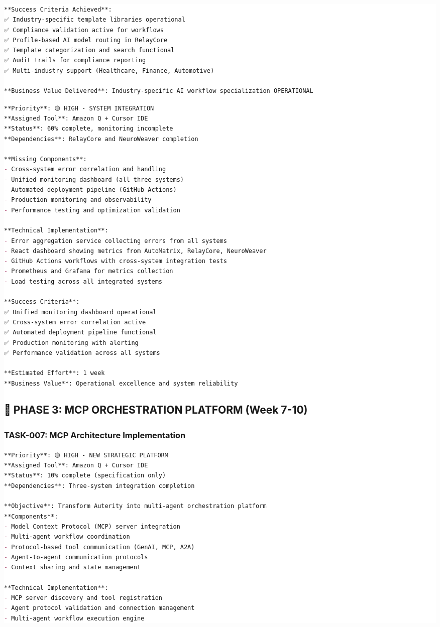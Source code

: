 ```markdown
**Success Criteria Achieved**:
✅ Industry-specific template libraries operational
✅ Compliance validation active for workflows
✅ Profile-based AI model routing in RelayCore
✅ Template categorization and search functional
✅ Audit trails for compliance reporting
✅ Multi-industry support (Healthcare, Finance, Automotive)

**Business Value Delivered**: Industry-specific AI workflow specialization OPERATIONAL
```

```markdown
**Priority**: 🟡 HIGH - SYSTEM INTEGRATION
**Assigned Tool**: Amazon Q + Cursor IDE
**Status**: 60% complete, monitoring incomplete
**Dependencies**: RelayCore and NeuroWeaver completion

**Missing Components**:
- Cross-system error correlation and handling
- Unified monitoring dashboard (all three systems)
- Automated deployment pipeline (GitHub Actions)
- Production monitoring and observability
- Performance testing and optimization validation

**Technical Implementation**:
- Error aggregation service collecting errors from all systems
- React dashboard showing metrics from AutoMatrix, RelayCore, NeuroWeaver
- GitHub Actions workflows with cross-system integration tests
- Prometheus and Grafana for metrics collection
- Load testing across all integrated systems

**Success Criteria**:
✅ Unified monitoring dashboard operational
✅ Cross-system error correlation active
✅ Automated deployment pipeline functional
✅ Production monitoring with alerting
✅ Performance validation across all systems

**Estimated Effort**: 1 week
**Business Value**: Operational excellence and system reliability
```

## 🤖 **PHASE 3: MCP ORCHESTRATION PLATFORM (Week 7-10)**

### **TASK-007: MCP Architecture Implementation**
```markdown
**Priority**: 🟡 HIGH - NEW STRATEGIC PLATFORM
**Assigned Tool**: Amazon Q + Cursor IDE
**Status**: 10% complete (specification only)
**Dependencies**: Three-system integration completion

**Objective**: Transform Auterity into multi-agent orchestration platform
**Components**:
- Model Context Protocol (MCP) server integration
- Multi-agent workflow coordination
- Protocol-based tool communication (GenAI, MCP, A2A)
- Agent-to-agent communication protocols
- Context sharing and state management

**Technical Implementation**:
- MCP server discovery and tool registration
- Agent protocol validation and connection management
- Multi-agent workflow execution engine
```